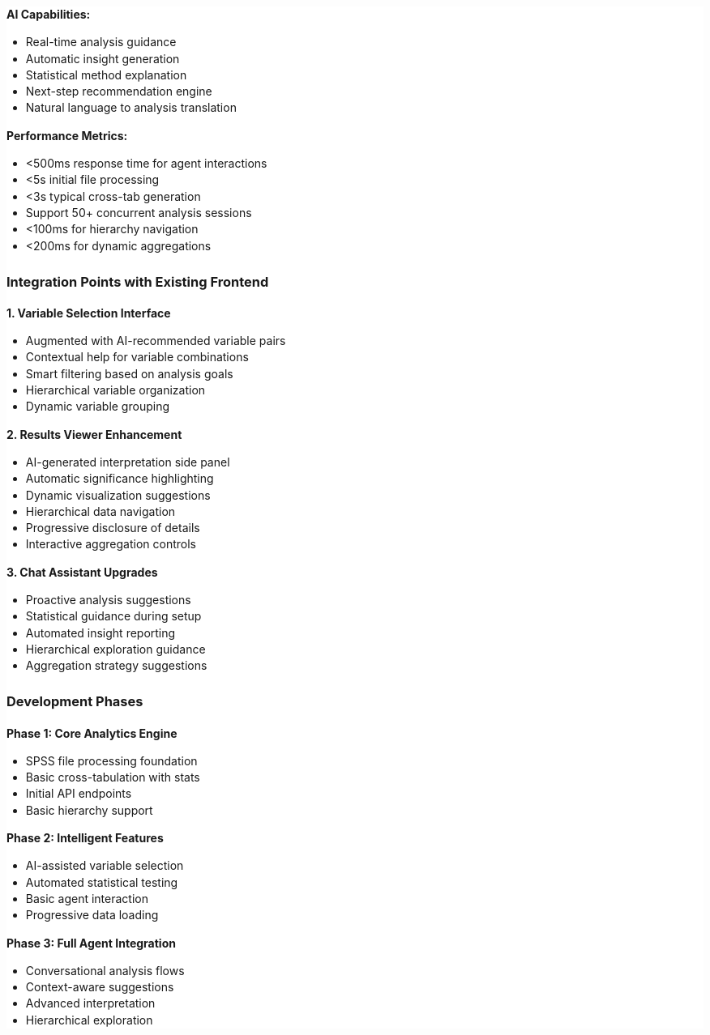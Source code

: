 **AI Capabilities:**
- Real-time analysis guidance
- Automatic insight generation
- Statistical method explanation
- Next-step recommendation engine
- Natural language to analysis translation

**Performance Metrics:**
- <500ms response time for agent interactions
- <5s initial file processing
- <3s typical cross-tab generation
- Support 50+ concurrent analysis sessions
- <100ms for hierarchy navigation
- <200ms for dynamic aggregations

### Integration Points with Existing Frontend

**1. Variable Selection Interface**
- Augmented with AI-recommended variable pairs
- Contextual help for variable combinations
- Smart filtering based on analysis goals
- Hierarchical variable organization
- Dynamic variable grouping

**2. Results Viewer Enhancement**
- AI-generated interpretation side panel
- Automatic significance highlighting
- Dynamic visualization suggestions
- Hierarchical data navigation
- Progressive disclosure of details
- Interactive aggregation controls

**3. Chat Assistant Upgrades**
- Proactive analysis suggestions
- Statistical guidance during setup
- Automated insight reporting
- Hierarchical exploration guidance
- Aggregation strategy suggestions

### Development Phases

**Phase 1: Core Analytics Engine**
- SPSS file processing foundation
- Basic cross-tabulation with stats
- Initial API endpoints
- Basic hierarchy support

**Phase 2: Intelligent Features**
- AI-assisted variable selection
- Automated statistical testing
- Basic agent interaction
- Progressive data loading

**Phase 3: Full Agent Integration**
- Conversational analysis flows
- Context-aware suggestions
- Advanced interpretation
- Hierarchical exploration
